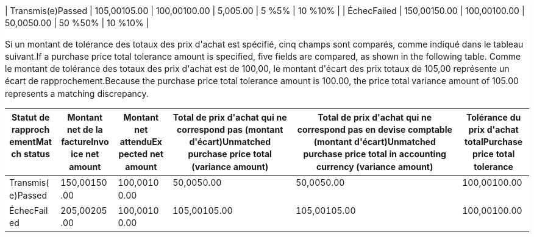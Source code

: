 | <span data-ttu-id="87d19-191">Transmis(e)</span><span class="sxs-lookup"><span data-stu-id="87d19-191">Passed</span></span>       | <span data-ttu-id="87d19-192">105,00</span><span class="sxs-lookup"><span data-stu-id="87d19-192">105.00</span></span>             | <span data-ttu-id="87d19-193">100,00</span><span class="sxs-lookup"><span data-stu-id="87d19-193">100.00</span></span>              | <span data-ttu-id="87d19-194">5,00</span><span class="sxs-lookup"><span data-stu-id="87d19-194">5.00</span></span>                                             | <span data-ttu-id="87d19-195">5 %</span><span class="sxs-lookup"><span data-stu-id="87d19-195">5%</span></span>                                                              | <span data-ttu-id="87d19-196">10 %</span><span class="sxs-lookup"><span data-stu-id="87d19-196">10%</span></span>                                    |
| <span data-ttu-id="87d19-197">Échec</span><span class="sxs-lookup"><span data-stu-id="87d19-197">Failed</span></span>       | <span data-ttu-id="87d19-198">150,00</span><span class="sxs-lookup"><span data-stu-id="87d19-198">150.00</span></span>             | <span data-ttu-id="87d19-199">100,00</span><span class="sxs-lookup"><span data-stu-id="87d19-199">100.00</span></span>              | <span data-ttu-id="87d19-200">50,00</span><span class="sxs-lookup"><span data-stu-id="87d19-200">50.00</span></span>                                            | <span data-ttu-id="87d19-201">50 %</span><span class="sxs-lookup"><span data-stu-id="87d19-201">50%</span></span>                                                             | <span data-ttu-id="87d19-202">10 %</span><span class="sxs-lookup"><span data-stu-id="87d19-202">10%</span></span>                                    |

<span data-ttu-id="87d19-203">Si un montant de tolérance des totaux des prix d'achat est spécifié, cinq champs sont comparés, comme indiqué dans le tableau suivant.</span><span class="sxs-lookup"><span data-stu-id="87d19-203">If a purchase price total tolerance amount is specified, five fields are compared, as shown in the following table.</span></span> <span data-ttu-id="87d19-204">Comme le montant de tolérance des totaux des prix d'achat est de 100,00, le montant d'écart des prix totaux de 105,00 représente un écart de rapprochement.</span><span class="sxs-lookup"><span data-stu-id="87d19-204">Because the purchase price total tolerance amount is 100.00, the price total variance amount of 105.00 represents a matching discrepancy.</span></span>

| <span data-ttu-id="87d19-205">Statut de rapprochement</span><span class="sxs-lookup"><span data-stu-id="87d19-205">Match status</span></span> | <span data-ttu-id="87d19-206">Montant net de la facture</span><span class="sxs-lookup"><span data-stu-id="87d19-206">Invoice net amount</span></span> | <span data-ttu-id="87d19-207">Montant net attendu</span><span class="sxs-lookup"><span data-stu-id="87d19-207">Expected net amount</span></span> | <span data-ttu-id="87d19-208">Total de prix d'achat qui ne correspond pas (montant d'écart)</span><span class="sxs-lookup"><span data-stu-id="87d19-208">Unmatched purchase price total (variance amount)</span></span> | <span data-ttu-id="87d19-209">Total de prix d'achat qui ne correspond pas en devise comptable (montant d'écart)</span><span class="sxs-lookup"><span data-stu-id="87d19-209">Unmatched purchase price total in accounting currency (variance amount)</span></span> | <span data-ttu-id="87d19-210">Tolérance du prix d'achat total</span><span class="sxs-lookup"><span data-stu-id="87d19-210">Purchase price total tolerance</span></span> |
|--------------|--------------------|---------------------|--------------------------------------------------|-------------------------------------------------------------------------|--------------------------------|
| <span data-ttu-id="87d19-211">Transmis(e)</span><span class="sxs-lookup"><span data-stu-id="87d19-211">Passed</span></span>       | <span data-ttu-id="87d19-212">150,00</span><span class="sxs-lookup"><span data-stu-id="87d19-212">150.00</span></span>             | <span data-ttu-id="87d19-213">100,00</span><span class="sxs-lookup"><span data-stu-id="87d19-213">100.00</span></span>              | <span data-ttu-id="87d19-214">50,00</span><span class="sxs-lookup"><span data-stu-id="87d19-214">50.00</span></span>                                            | <span data-ttu-id="87d19-215">50,00</span><span class="sxs-lookup"><span data-stu-id="87d19-215">50.00</span></span>                                                                   | <span data-ttu-id="87d19-216">100,00</span><span class="sxs-lookup"><span data-stu-id="87d19-216">100.00</span></span>                         |
| <span data-ttu-id="87d19-217">Échec</span><span class="sxs-lookup"><span data-stu-id="87d19-217">Failed</span></span>       | <span data-ttu-id="87d19-218">205,00</span><span class="sxs-lookup"><span data-stu-id="87d19-218">205.00</span></span>             | <span data-ttu-id="87d19-219">100,00</span><span class="sxs-lookup"><span data-stu-id="87d19-219">100.00</span></span>              | <span data-ttu-id="87d19-220">105,00</span><span class="sxs-lookup"><span data-stu-id="87d19-220">105.00</span></span>                                           | <span data-ttu-id="87d19-221">105,00</span><span class="sxs-lookup"><span data-stu-id="87d19-221">105.00</span></span>                                                                  | <span data-ttu-id="87d19-222">100,00</span><span class="sxs-lookup"><span data-stu-id="87d19-222">100.00</span></span>                         |
